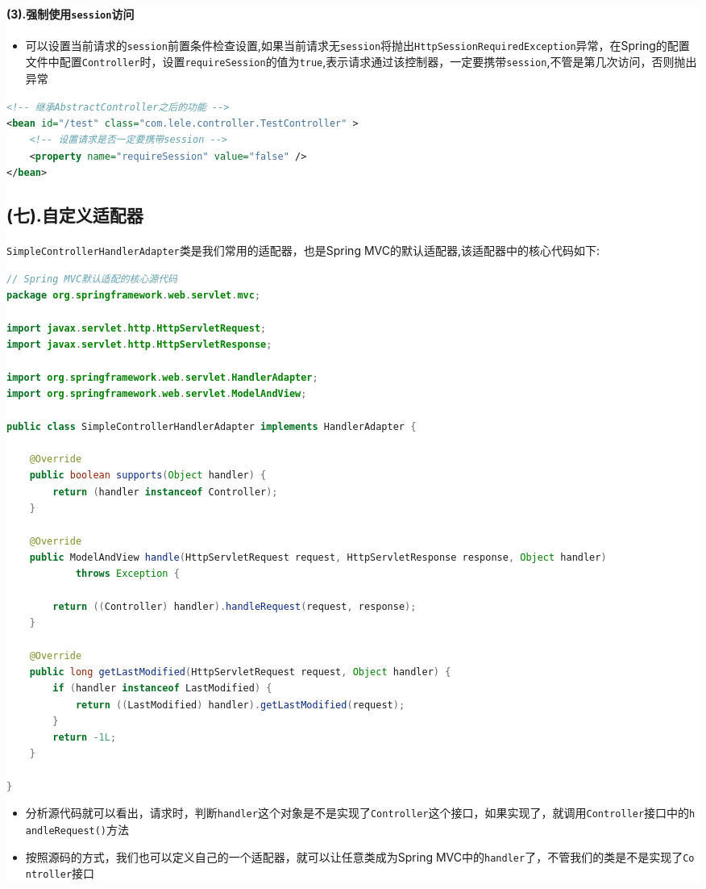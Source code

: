 #### (3).强制使用`session`访问
* 可以设置当前请求的`session`前置条件检查设置,如果当前请求无`session`将抛出`HttpSessionRequiredException`异常，在Spring的配置文件中配置`Controller`时，设置`requireSession`的值为`true`,表示请求通过该控制器，一定要携带`session`,不管是第几次访问，否则抛出异常
```xml
<!-- 继承AbstractController之后的功能 -->
<bean id="/test" class="com.lele.controller.TestController" >
	<!-- 设置请求是否一定要携带session -->
	<property name="requireSession" value="false" />
</bean>
```

## (七).自定义适配器
`SimpleControllerHandlerAdapter`类是我们常用的适配器，也是Spring MVC的默认适配器,该适配器中的核心代码如下:
```java
// Spring MVC默认适配的核心源代码
package org.springframework.web.servlet.mvc;

import javax.servlet.http.HttpServletRequest;
import javax.servlet.http.HttpServletResponse;

import org.springframework.web.servlet.HandlerAdapter;
import org.springframework.web.servlet.ModelAndView;

public class SimpleControllerHandlerAdapter implements HandlerAdapter {

	@Override
	public boolean supports(Object handler) {
		return (handler instanceof Controller);
	}

	@Override
	public ModelAndView handle(HttpServletRequest request, HttpServletResponse response, Object handler)
			throws Exception {

		return ((Controller) handler).handleRequest(request, response);
	}

	@Override
	public long getLastModified(HttpServletRequest request, Object handler) {
		if (handler instanceof LastModified) {
			return ((LastModified) handler).getLastModified(request);
		}
		return -1L;
	}

}
```
* 分析源代码就可以看出，请求时，判断`handler`这个对象是不是实现了`Controller`这个接口，如果实现了，就调用`Controller`接口中的`handleRequest()`方法

* 按照源码的方式，我们也可以定义自己的一个适配器，就可以让任意类成为Spring MVC中的`handler`了，不管我们的类是不是实现了`Controller`接口
